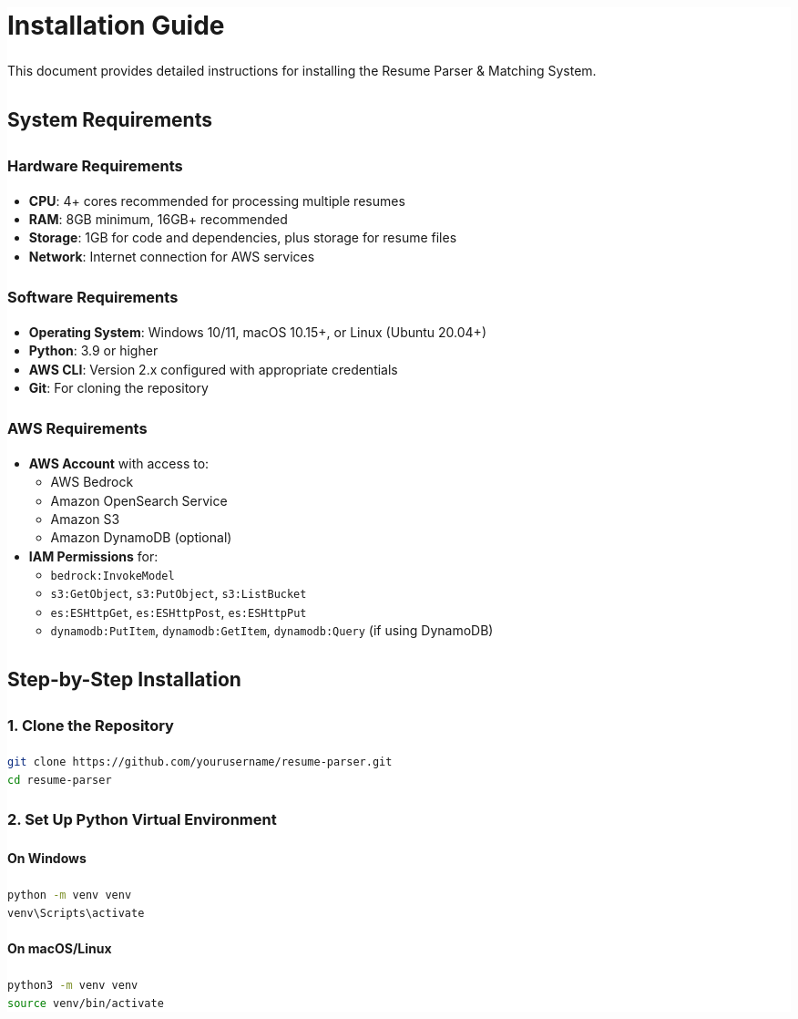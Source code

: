 # Installation Guide

This document provides detailed instructions for installing the Resume Parser & Matching System.

## System Requirements

### Hardware Requirements
- **CPU**: 4+ cores recommended for processing multiple resumes
- **RAM**: 8GB minimum, 16GB+ recommended
- **Storage**: 1GB for code and dependencies, plus storage for resume files
- **Network**: Internet connection for AWS services

### Software Requirements
- **Operating System**: Windows 10/11, macOS 10.15+, or Linux (Ubuntu 20.04+)
- **Python**: 3.9 or higher
- **AWS CLI**: Version 2.x configured with appropriate credentials
- **Git**: For cloning the repository

### AWS Requirements
- **AWS Account** with access to:
  - AWS Bedrock
  - Amazon OpenSearch Service
  - Amazon S3
  - Amazon DynamoDB (optional)
- **IAM Permissions** for:
  - `bedrock:InvokeModel`
  - `s3:GetObject`, `s3:PutObject`, `s3:ListBucket`
  - `es:ESHttpGet`, `es:ESHttpPost`, `es:ESHttpPut`
  - `dynamodb:PutItem`, `dynamodb:GetItem`, `dynamodb:Query` (if using DynamoDB)

## Step-by-Step Installation

### 1. Clone the Repository

```bash
git clone https://github.com/yourusername/resume-parser.git
cd resume-parser
```

### 2. Set Up Python Virtual Environment

#### On Windows
```bash
python -m venv venv
venv\Scripts\activate
```

#### On macOS/Linux
```bash
python3 -m venv venv
source venv/bin/activate
```
